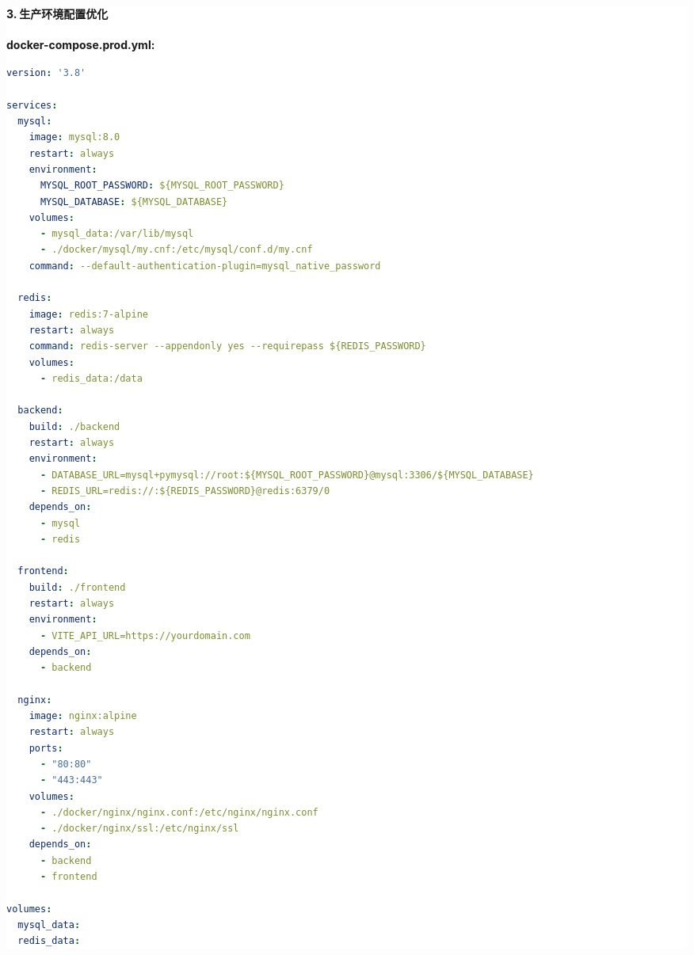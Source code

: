 #### 3. 生产环境配置优化

**docker-compose.prod.yml:**
```yaml
version: '3.8'

services:
  mysql:
    image: mysql:8.0
    restart: always
    environment:
      MYSQL_ROOT_PASSWORD: ${MYSQL_ROOT_PASSWORD}
      MYSQL_DATABASE: ${MYSQL_DATABASE}
    volumes:
      - mysql_data:/var/lib/mysql
      - ./docker/mysql/my.cnf:/etc/mysql/conf.d/my.cnf
    command: --default-authentication-plugin=mysql_native_password

  redis:
    image: redis:7-alpine
    restart: always
    command: redis-server --appendonly yes --requirepass ${REDIS_PASSWORD}
    volumes:
      - redis_data:/data

  backend:
    build: ./backend
    restart: always
    environment:
      - DATABASE_URL=mysql+pymysql://root:${MYSQL_ROOT_PASSWORD}@mysql:3306/${MYSQL_DATABASE}
      - REDIS_URL=redis://:${REDIS_PASSWORD}@redis:6379/0
    depends_on:
      - mysql
      - redis

  frontend:
    build: ./frontend
    restart: always
    environment:
      - VITE_API_URL=https://yourdomain.com
    depends_on:
      - backend

  nginx:
    image: nginx:alpine
    restart: always
    ports:
      - "80:80"
      - "443:443"
    volumes:
      - ./docker/nginx/nginx.conf:/etc/nginx/nginx.conf
      - ./docker/nginx/ssl:/etc/nginx/ssl
    depends_on:
      - backend
      - frontend

volumes:
  mysql_data:
  redis_data:
```
